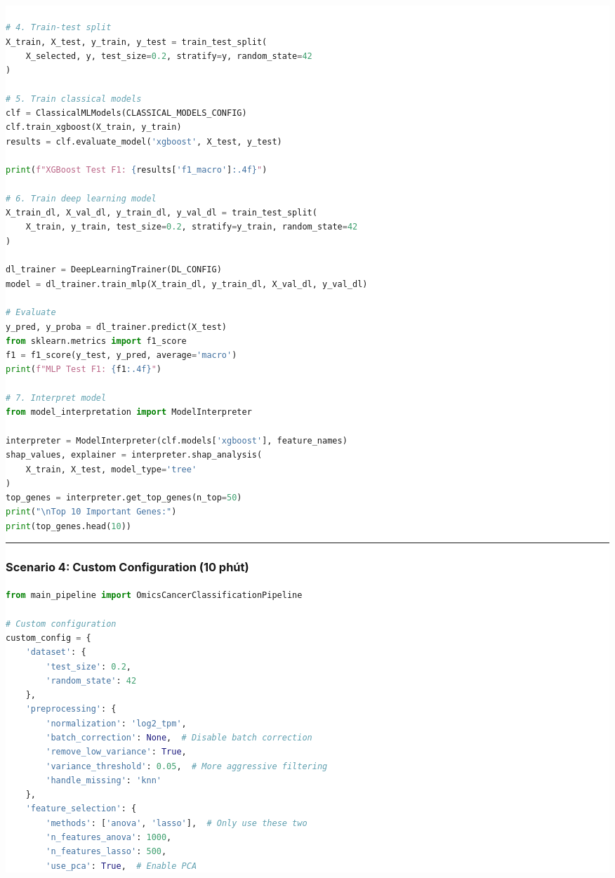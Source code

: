 ```python

# 4. Train-test split
X_train, X_test, y_train, y_test = train_test_split(
    X_selected, y, test_size=0.2, stratify=y, random_state=42
)

# 5. Train classical models
clf = ClassicalMLModels(CLASSICAL_MODELS_CONFIG)
clf.train_xgboost(X_train, y_train)
results = clf.evaluate_model('xgboost', X_test, y_test)

print(f"XGBoost Test F1: {results['f1_macro']:.4f}")

# 6. Train deep learning model
X_train_dl, X_val_dl, y_train_dl, y_val_dl = train_test_split(
    X_train, y_train, test_size=0.2, stratify=y_train, random_state=42
)

dl_trainer = DeepLearningTrainer(DL_CONFIG)
model = dl_trainer.train_mlp(X_train_dl, y_train_dl, X_val_dl, y_val_dl)

# Evaluate
y_pred, y_proba = dl_trainer.predict(X_test)
from sklearn.metrics import f1_score
f1 = f1_score(y_test, y_pred, average='macro')
print(f"MLP Test F1: {f1:.4f}")

# 7. Interpret model
from model_interpretation import ModelInterpreter

interpreter = ModelInterpreter(clf.models['xgboost'], feature_names)
shap_values, explainer = interpreter.shap_analysis(
    X_train, X_test, model_type='tree'
)
top_genes = interpreter.get_top_genes(n_top=50)
print("\nTop 10 Important Genes:")
print(top_genes.head(10))
```

---

### Scenario 4: Custom Configuration (10 phút)

```python
from main_pipeline import OmicsCancerClassificationPipeline

# Custom configuration
custom_config = {
    'dataset': {
        'test_size': 0.2,
        'random_state': 42
    },
    'preprocessing': {
        'normalization': 'log2_tpm',
        'batch_correction': None,  # Disable batch correction
        'remove_low_variance': True,
        'variance_threshold': 0.05,  # More aggressive filtering
        'handle_missing': 'knn'
    },
    'feature_selection': {
        'methods': ['anova', 'lasso'],  # Only use these two
        'n_features_anova': 1000,
        'n_features_lasso': 500,
        'use_pca': True,  # Enable PCA
```